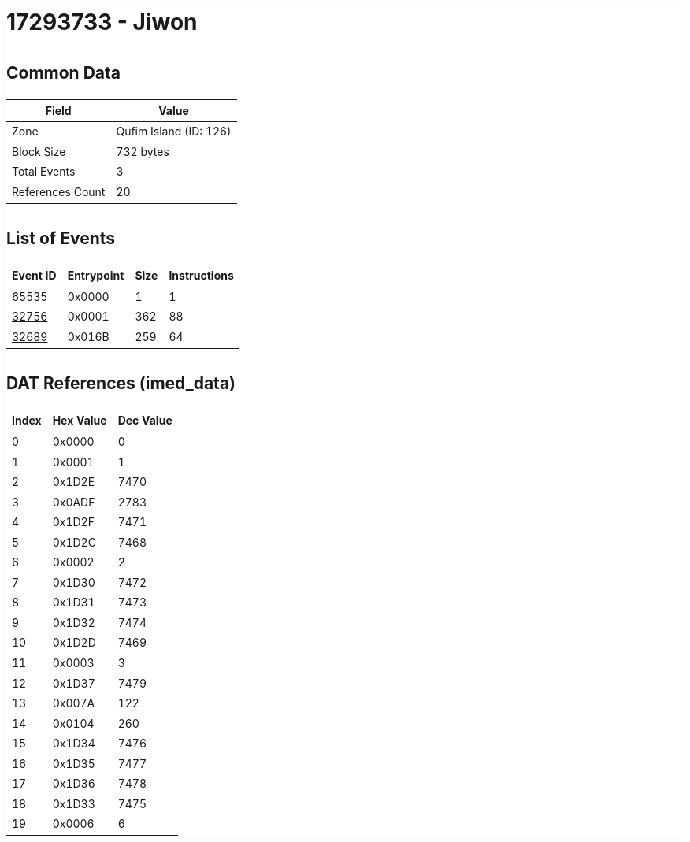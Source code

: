 # 17293733 - Jiwon

## Common Data

| Field            | Value                  |
|------------------|------------------------|
| Zone             | Qufim Island (ID: 126) |
| Block Size       | 732 bytes              |
| Total Events     | 3                      |
| References Count | 20                     |

## List of Events

| Event ID              | Entrypoint   |   Size |   Instructions |
|-----------------------|--------------|--------|----------------|
| [65535](#event-65535) | 0x0000       |      1 |              1 |
| [32756](#event-32756) | 0x0001       |    362 |             88 |
| [32689](#event-32689) | 0x016B       |    259 |             64 |

## DAT References (imed_data)

|   Index | Hex Value   |   Dec Value |
|---------|-------------|-------------|
|       0 | 0x0000      |           0 |
|       1 | 0x0001      |           1 |
|       2 | 0x1D2E      |        7470 |
|       3 | 0x0ADF      |        2783 |
|       4 | 0x1D2F      |        7471 |
|       5 | 0x1D2C      |        7468 |
|       6 | 0x0002      |           2 |
|       7 | 0x1D30      |        7472 |
|       8 | 0x1D31      |        7473 |
|       9 | 0x1D32      |        7474 |
|      10 | 0x1D2D      |        7469 |
|      11 | 0x0003      |           3 |
|      12 | 0x1D37      |        7479 |
|      13 | 0x007A      |         122 |
|      14 | 0x0104      |         260 |
|      15 | 0x1D34      |        7476 |
|      16 | 0x1D35      |        7477 |
|      17 | 0x1D36      |        7478 |
|      18 | 0x1D33      |        7475 |
|      19 | 0x0006      |           6 |